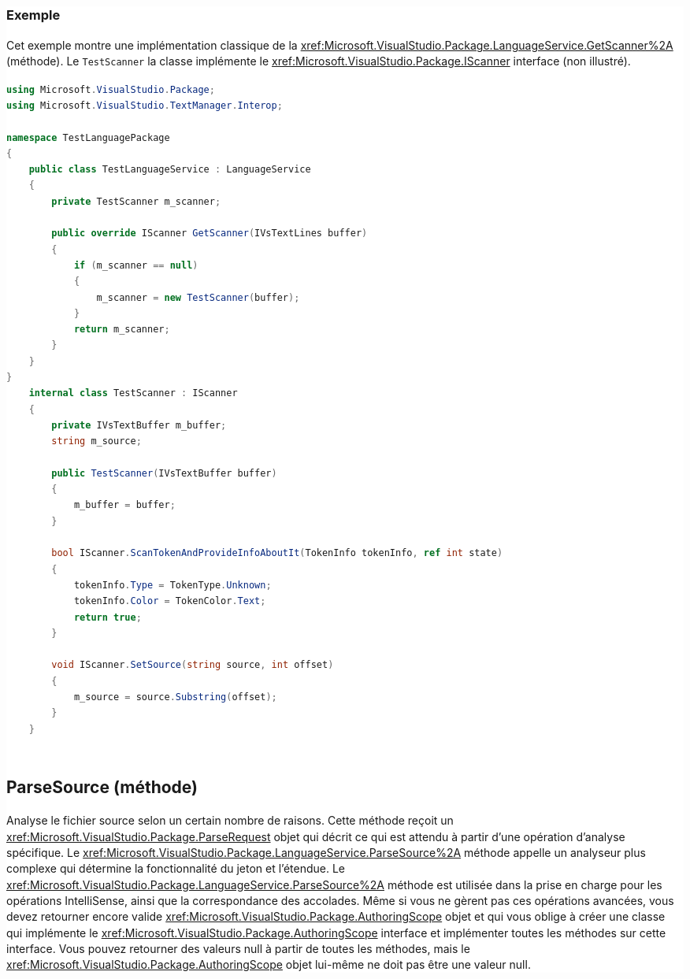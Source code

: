 ### <a name="example"></a>Exemple  
 Cet exemple montre une implémentation classique de la <xref:Microsoft.VisualStudio.Package.LanguageService.GetScanner%2A> (méthode). Le `TestScanner` la classe implémente le <xref:Microsoft.VisualStudio.Package.IScanner> interface (non illustré).  
  
```csharp  
using Microsoft.VisualStudio.Package;  
using Microsoft.VisualStudio.TextManager.Interop;  
  
namespace TestLanguagePackage  
{  
    public class TestLanguageService : LanguageService  
    {  
        private TestScanner m_scanner;  
  
        public override IScanner GetScanner(IVsTextLines buffer)  
        {  
            if (m_scanner == null)  
            {  
                m_scanner = new TestScanner(buffer);  
            }  
            return m_scanner;  
        }  
    }  
}  
    internal class TestScanner : IScanner  
    {  
        private IVsTextBuffer m_buffer;  
        string m_source;  
  
        public TestScanner(IVsTextBuffer buffer)  
        {  
            m_buffer = buffer;  
        }  
  
        bool IScanner.ScanTokenAndProvideInfoAboutIt(TokenInfo tokenInfo, ref int state)  
        {  
            tokenInfo.Type = TokenType.Unknown;  
            tokenInfo.Color = TokenColor.Text;  
            return true;  
        }  
  
        void IScanner.SetSource(string source, int offset)  
        {  
            m_source = source.Substring(offset);  
        }  
    }  
  
```  
  
## <a name="parsesource-method"></a>ParseSource (méthode)  
 Analyse le fichier source selon un certain nombre de raisons. Cette méthode reçoit un <xref:Microsoft.VisualStudio.Package.ParseRequest> objet qui décrit ce qui est attendu à partir d’une opération d’analyse spécifique. Le <xref:Microsoft.VisualStudio.Package.LanguageService.ParseSource%2A> méthode appelle un analyseur plus complexe qui détermine la fonctionnalité du jeton et l’étendue. Le <xref:Microsoft.VisualStudio.Package.LanguageService.ParseSource%2A> méthode est utilisée dans la prise en charge pour les opérations IntelliSense, ainsi que la correspondance des accolades. Même si vous ne gèrent pas ces opérations avancées, vous devez retourner encore valide <xref:Microsoft.VisualStudio.Package.AuthoringScope> objet et qui vous oblige à créer une classe qui implémente le <xref:Microsoft.VisualStudio.Package.AuthoringScope> interface et implémenter toutes les méthodes sur cette interface. Vous pouvez retourner des valeurs null à partir de toutes les méthodes, mais le <xref:Microsoft.VisualStudio.Package.AuthoringScope> objet lui-même ne doit pas être une valeur null.  
  